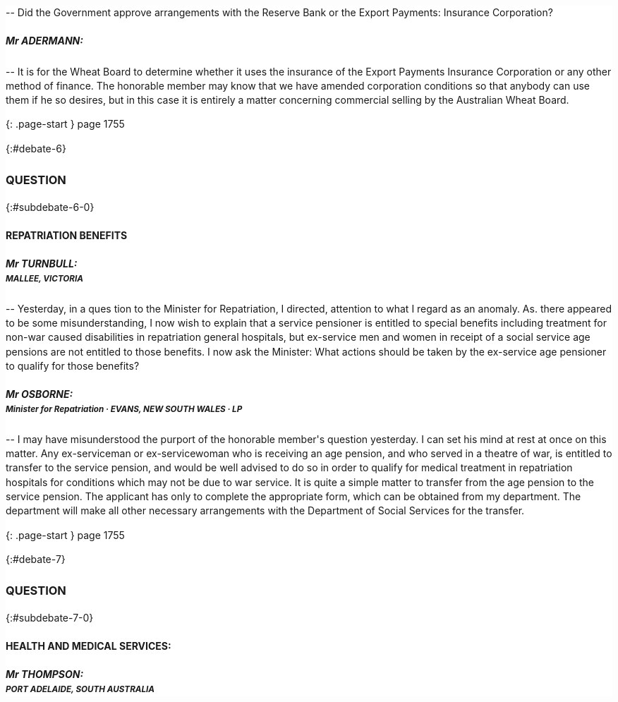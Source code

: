 -- Did the Government approve arrangements with the Reserve Bank or the Export Payments: Insurance Corporation? 

##### Mr ADERMANN:

-- It is for the Wheat Board to determine whether it uses the insurance of the Export Payments Insurance Corporation or any other method of finance. The honorable member may know that we have amended corporation conditions so that anybody can use them if he so desires, but in this case it is entirely a matter concerning commercial selling by the Australian Wheat Board. 

{: .page-start }
page 1755

{:#debate-6}
### QUESTION

{:#subdebate-6-0}
#### REPATRIATION BENEFITS

##### Mr TURNBULL:<br><small class="text-muted">MALLEE, VICTORIA</small>

-- Yesterday, in a ques  tion to the Minister for Repatriation, I directed, attention to what I regard as an anomaly. As. there appeared to be some misunderstanding, I now wish to explain that a service pensioner is entitled to special benefits including treatment for non-war caused disabilities in repatriation general hospitals, but ex-service men and women in receipt of a social service age pensions are not entitled to those benefits. I now ask the Minister: What actions should be taken by the ex-service age pensioner to qualify for those benefits? 

##### Mr OSBORNE:<br><small class="text-muted">Minister for Repatriation &middot; EVANS, NEW SOUTH WALES &middot; LP</small>

--  I may have misunderstood the purport of the honorable member's question yesterday. I can set his mind at rest at once on this matter. Any ex-serviceman or ex-servicewoman who is receiving an age pension, and who served in a theatre of war, is entitled to transfer to the service pension, and would be well advised to do so in order to qualify for medical treatment in repatriation hospitals for conditions which may not be due to war service. It is quite a simple matter to transfer from the age pension to the service pension. The applicant has only to complete the appropriate form, which can be obtained from my department. The department will make all other necessary arrangements with the Department of Social Services for the transfer. 

{: .page-start }
page 1755

{:#debate-7}
### QUESTION

{:#subdebate-7-0}
#### HEALTH AND MEDICAL SERVICES:

##### Mr THOMPSON:<br><small class="text-muted">PORT ADELAIDE, SOUTH AUSTRALIA</small>
